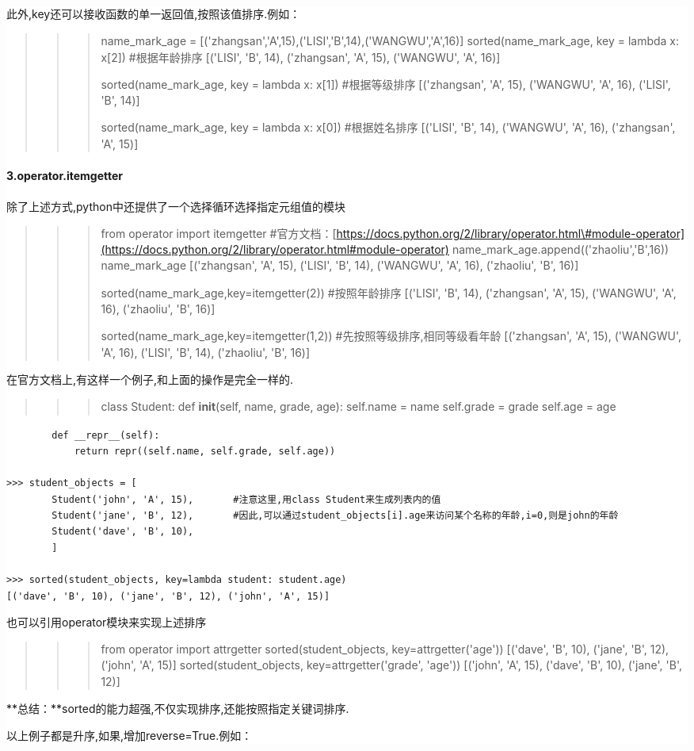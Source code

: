 此外,key还可以接收函数的单一返回值,按照该值排序.例如：

> > > name\_mark\_age = \[\('zhangsan','A',15\),\('LISI','B',14\),\('WANGWU','A',16\)\] sorted\(name\_mark\_age, key = lambda x: x\[2\]\) \#根据年龄排序 \[\('LISI', 'B', 14\), \('zhangsan', 'A', 15\), \('WANGWU', 'A', 16\)\]
> > >
> > > sorted\(name\_mark\_age, key = lambda x: x\[1\]\) \#根据等级排序 \[\('zhangsan', 'A', 15\), \('WANGWU', 'A', 16\), \('LISI', 'B', 14\)\]
> > >
> > > sorted\(name\_mark\_age, key = lambda x: x\[0\]\) \#根据姓名排序 \[\('LISI', 'B', 14\), \('WANGWU', 'A', 16\), \('zhangsan', 'A', 15\)\]

#### 3.operator.itemgetter

除了上述方式,python中还提供了一个选择循环选择指定元组值的模块

> > > from operator import itemgetter \#官方文档：[https://docs.python.org/2/library/operator.html\#module-operator](https://docs.python.org/2/library/operator.html#module-operator) name\_mark\_age.append\(\('zhaoliu','B',16\)\) name\_mark\_age \[\('zhangsan', 'A', 15\), \('LISI', 'B', 14\), \('WANGWU', 'A', 16\), \('zhaoliu', 'B', 16\)\]
> > >
> > > sorted\(name\_mark\_age,key=itemgetter\(2\)\) \#按照年龄排序 \[\('LISI', 'B', 14\), \('zhangsan', 'A', 15\), \('WANGWU', 'A', 16\), \('zhaoliu', 'B', 16\)\]
> > >
> > > sorted\(name\_mark\_age,key=itemgetter\(1,2\)\) \#先按照等级排序,相同等级看年龄 \[\('zhangsan', 'A', 15\), \('WANGWU', 'A', 16\), \('LISI', 'B', 14\), \('zhaoliu', 'B', 16\)\]

在官方文档上,有这样一个例子,和上面的操作是完全一样的.

> > > class Student: def **init**\(self, name, grade, age\): self.name = name self.grade = grade self.age = age

```text
        def __repr__(self):
            return repr((self.name, self.grade, self.age))

>>> student_objects = [
        Student('john', 'A', 15),       #注意这里,用class Student来生成列表内的值
        Student('jane', 'B', 12),       #因此,可以通过student_objects[i].age来访问某个名称的年龄,i=0,则是john的年龄
        Student('dave', 'B', 10),
        ]

>>> sorted(student_objects, key=lambda student: student.age)
[('dave', 'B', 10), ('jane', 'B', 12), ('john', 'A', 15)]
```

也可以引用operator模块来实现上述排序

> > > from operator import attrgetter sorted\(student\_objects, key=attrgetter\('age'\)\) \[\('dave', 'B', 10\), \('jane', 'B', 12\), \('john', 'A', 15\)\] sorted\(student\_objects, key=attrgetter\('grade', 'age'\)\) \[\('john', 'A', 15\), \('dave', 'B', 10\), \('jane', 'B', 12\)\]

**总结：**sorted的能力超强,不仅实现排序,还能按照指定关键词排序.

以上例子都是升序,如果,增加reverse=True.例如：
